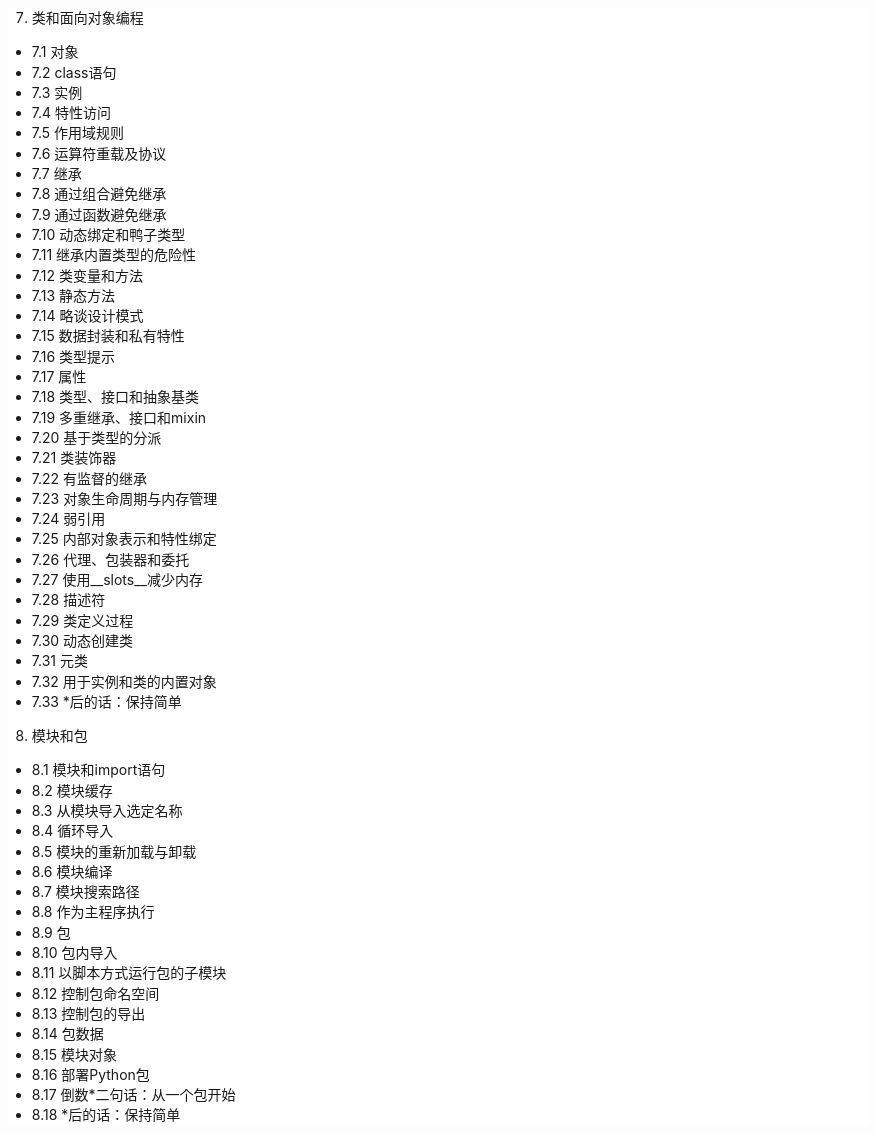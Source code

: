 7. 类和面向对象编程
  - 7.1 对象
  - 7.2 class语句
  - 7.3 实例
  - 7.4 特性访问
  - 7.5 作用域规则
  - 7.6 运算符重载及协议
  - 7.7 继承
  - 7.8 通过组合避免继承
  - 7.9 通过函数避免继承
  - 7.10 动态绑定和鸭子类型
  - 7.11 继承内置类型的危险性
  - 7.12 类变量和方法
  - 7.13 静态方法
  - 7.14 略谈设计模式
  - 7.15 数据封装和私有特性
  - 7.16 类型提示
  - 7.17 属性
  - 7.18 类型、接口和抽象基类
  - 7.19 多重继承、接口和mixin
  - 7.20 基于类型的分派
  - 7.21 类装饰器
  - 7.22 有监督的继承
  - 7.23 对象生命周期与内存管理
  - 7.24 弱引用
  - 7.25 内部对象表示和特性绑定
  - 7.26 代理、包装器和委托
  - 7.27 使用__slots__减少内存
  - 7.28 描述符
  - 7.29 类定义过程
  - 7.30 动态创建类
  - 7.31 元类
  - 7.32 用于实例和类的内置对象
  - 7.33 *后的话：保持简单

8. 模块和包
  - 8.1 模块和import语句
  - 8.2 模块缓存
  - 8.3 从模块导入选定名称
  - 8.4 循环导入
  - 8.5 模块的重新加载与卸载
  - 8.6 模块编译
  - 8.7 模块搜索路径
  - 8.8 作为主程序执行
  - 8.9 包
  - 8.10 包内导入
  - 8.11 以脚本方式运行包的子模块
  - 8.12 控制包命名空间
  - 8.13 控制包的导出
  - 8.14 包数据
  - 8.15 模块对象
  - 8.16 部署Python包
  - 8.17 倒数*二句话：从一个包开始
  - 8.18 *后的话：保持简单
